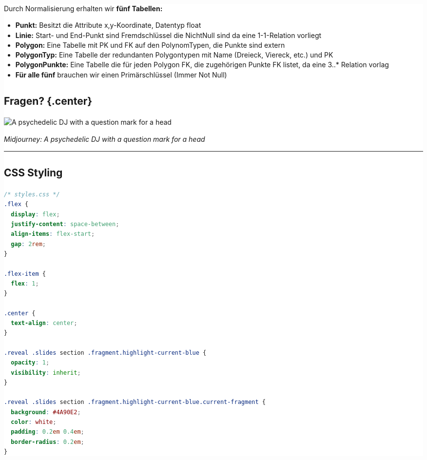 Durch Normalisierung erhalten wir **fünf Tabellen:**

- **Punkt:** Besitzt die Attribute x,y-Koordinate, Datentyp float
- **Linie:** Start- und End-Punkt sind Fremdschlüssel die NichtNull sind da eine 1-1-Relation vorliegt
- **Polygon:** Eine Tabelle mit PK und FK auf den PolynomTypen, die Punkte sind extern
- **PolygonTyp:** Eine Tabelle der redundanten Polygontypen mit Name (Dreieck, Viereck, etc.) und PK
- **PolygonPunkte:** Eine Tabelle die für jeden Polygon FK, die zugehörigen Punkte FK listet, da eine 3..* Relation vorlag
- **Für alle fünf** brauchen wir einen Primärschlüssel (Immer Not Null)

## Fragen? {.center}

![A psychedelic DJ with a question mark for a head](https://via.placeholder.com/400x400/FF6B6B/FFFFFF?text=DJ+?)

*Midjourney: A psychedelic DJ with a question mark for a head*

---

## CSS Styling

```css
/* styles.css */
.flex {
  display: flex;
  justify-content: space-between;
  align-items: flex-start;
  gap: 2rem;
}

.flex-item {
  flex: 1;
}

.center {
  text-align: center;
}

.reveal .slides section .fragment.highlight-current-blue {
  opacity: 1;
  visibility: inherit;
}

.reveal .slides section .fragment.highlight-current-blue.current-fragment {
  background: #4A90E2;
  color: white;
  padding: 0.2em 0.4em;
  border-radius: 0.2em;
}
```